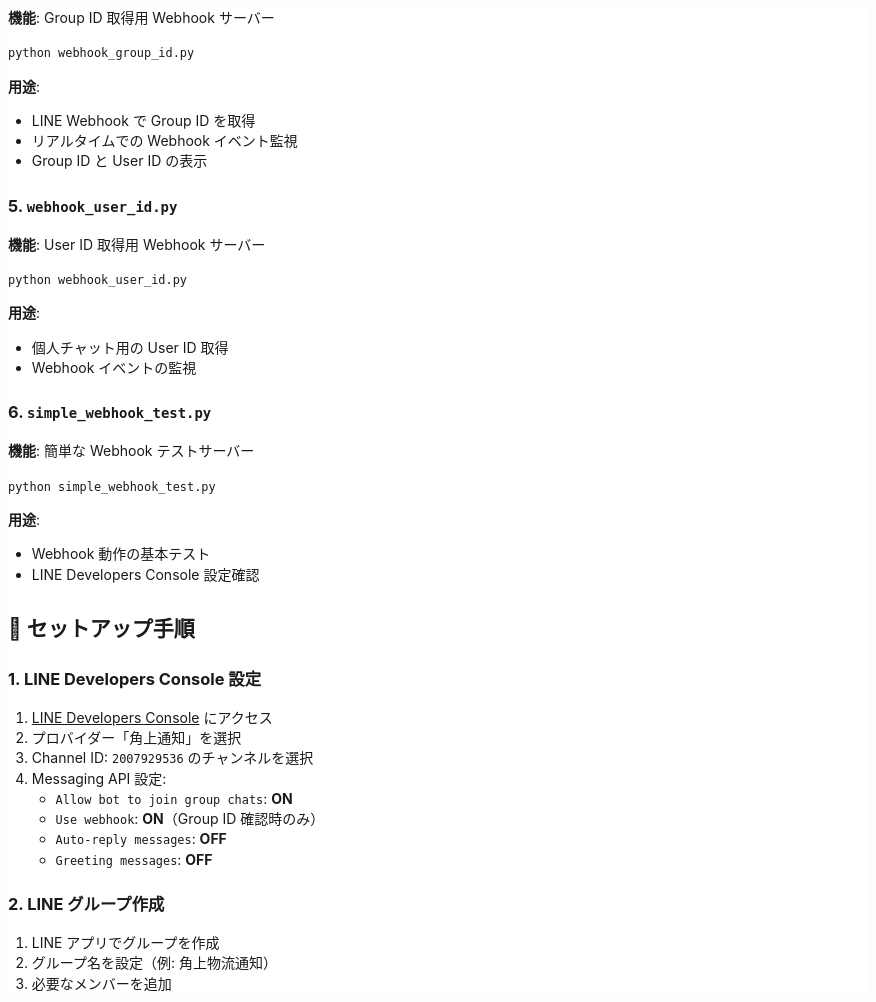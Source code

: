 **機能**: Group ID 取得用 Webhook サーバー

```bash
python webhook_group_id.py
```

**用途**:

- LINE Webhook で Group ID を取得
- リアルタイムでの Webhook イベント監視
- Group ID と User ID の表示

### 5. `webhook_user_id.py`

**機能**: User ID 取得用 Webhook サーバー

```bash
python webhook_user_id.py
```

**用途**:

- 個人チャット用の User ID 取得
- Webhook イベントの監視

### 6. `simple_webhook_test.py`

**機能**: 簡単な Webhook テストサーバー

```bash
python simple_webhook_test.py
```

**用途**:

- Webhook 動作の基本テスト
- LINE Developers Console 設定確認

## 🚀 セットアップ手順

### 1. LINE Developers Console 設定

1. [LINE Developers Console](https://developers.line.biz/console/) にアクセス
2. プロバイダー「角上通知」を選択
3. Channel ID: `2007929536` のチャンネルを選択
4. Messaging API 設定:
   - `Allow bot to join group chats`: **ON**
   - `Use webhook`: **ON**（Group ID 確認時のみ）
   - `Auto-reply messages`: **OFF**
   - `Greeting messages`: **OFF**

### 2. LINE グループ作成

1. LINE アプリでグループを作成
2. グループ名を設定（例: 角上物流通知）
3. 必要なメンバーを追加
